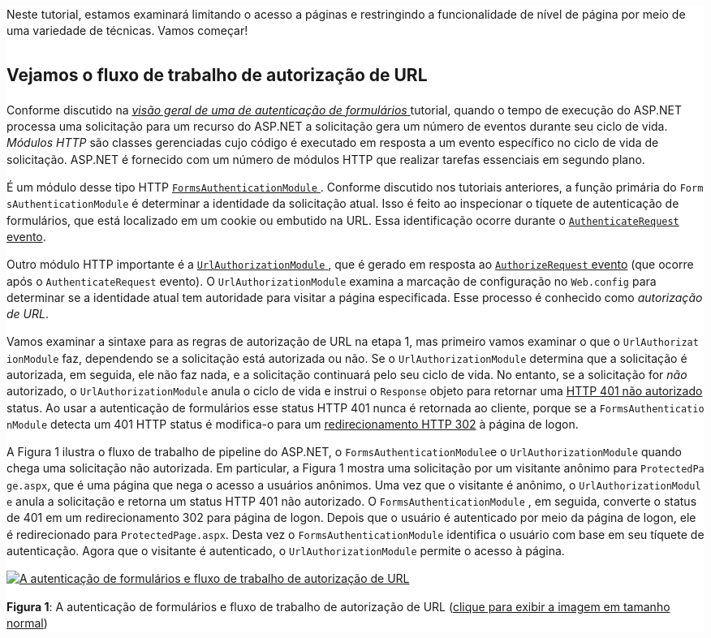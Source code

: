 Neste tutorial, estamos examinará limitando o acesso a páginas e restringindo a funcionalidade de nível de página por meio de uma variedade de técnicas. Vamos começar!

## <a name="a-look-at-the-url-authorization-workflow"></a>Vejamos o fluxo de trabalho de autorização de URL

Conforme discutido na [ *visão geral de uma de autenticação de formulários* ](../introduction/an-overview-of-forms-authentication-cs.md) tutorial, quando o tempo de execução do ASP.NET processa uma solicitação para um recurso do ASP.NET a solicitação gera um número de eventos durante seu ciclo de vida. *Módulos HTTP* são classes gerenciadas cujo código é executado em resposta a um evento específico no ciclo de vida de solicitação. ASP.NET é fornecido com um número de módulos HTTP que realizar tarefas essenciais em segundo plano.

É um módulo desse tipo HTTP [ `FormsAuthenticationModule` ](https://msdn.microsoft.com/library/system.web.security.formsauthenticationmodule.aspx). Conforme discutido nos tutoriais anteriores, a função primária do `FormsAuthenticationModule` é determinar a identidade da solicitação atual. Isso é feito ao inspecionar o tíquete de autenticação de formulários, que está localizado em um cookie ou embutido na URL. Essa identificação ocorre durante o [ `AuthenticateRequest` evento](https://msdn.microsoft.com/library/system.web.httpapplication.authenticaterequest.aspx).

Outro módulo HTTP importante é a [ `UrlAuthorizationModule` ](https://msdn.microsoft.com/library/system.web.security.urlauthorizationmodule.aspx), que é gerado em resposta ao [ `AuthorizeRequest` evento](https://msdn.microsoft.com/library/system.web.httpapplication.authorizerequest.aspx) (que ocorre após o `AuthenticateRequest` evento). O `UrlAuthorizationModule` examina a marcação de configuração no `Web.config` para determinar se a identidade atual tem autoridade para visitar a página especificada. Esse processo é conhecido como *autorização de URL*.

Vamos examinar a sintaxe para as regras de autorização de URL na etapa 1, mas primeiro vamos examinar o que o `UrlAuthorizationModule` faz, dependendo se a solicitação está autorizada ou não. Se o `UrlAuthorizationModule` determina que a solicitação é autorizada, em seguida, ele não faz nada, e a solicitação continuará pelo seu ciclo de vida. No entanto, se a solicitação for *não* autorizado, o `UrlAuthorizationModule` anula o ciclo de vida e instrui o `Response` objeto para retornar uma [HTTP 401 não autorizado](http://www.checkupdown.com/status/E401.html) status. Ao usar a autenticação de formulários esse status HTTP 401 nunca é retornada ao cliente, porque se a `FormsAuthenticationModule` detecta um 401 HTTP status é modifica-o para um [redirecionamento HTTP 302](http://www.checkupdown.com/status/E302.html) à página de logon.

A Figura 1 ilustra o fluxo de trabalho de pipeline do ASP.NET, o `FormsAuthenticationModule`e o `UrlAuthorizationModule` quando chega uma solicitação não autorizada. Em particular, a Figura 1 mostra uma solicitação por um visitante anônimo para `ProtectedPage.aspx`, que é uma página que nega o acesso a usuários anônimos. Uma vez que o visitante é anônimo, o `UrlAuthorizationModule` anula a solicitação e retorna um status HTTP 401 não autorizado. O `FormsAuthenticationModule` , em seguida, converte o status de 401 em um redirecionamento 302 para página de logon. Depois que o usuário é autenticado por meio da página de logon, ele é redirecionado para `ProtectedPage.aspx`. Desta vez o `FormsAuthenticationModule` identifica o usuário com base em seu tíquete de autenticação. Agora que o visitante é autenticado, o `UrlAuthorizationModule` permite o acesso à página.


[![A autenticação de formulários e fluxo de trabalho de autorização de URL](user-based-authorization-cs/_static/image2.png)](user-based-authorization-cs/_static/image1.png)

**Figura 1**: A autenticação de formulários e fluxo de trabalho de autorização de URL ([clique para exibir a imagem em tamanho normal](user-based-authorization-cs/_static/image3.png))
